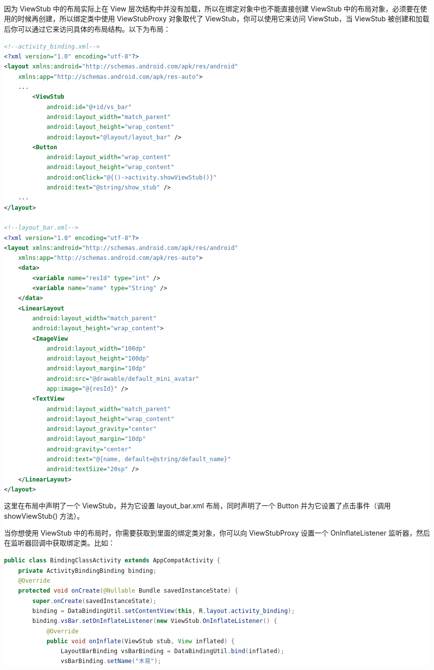 因为 ViewStub 中的布局实际上在 View 层次结构中并没有加载，所以在绑定对象中也不能直接创建 ViewStub 中的布局对象，必须要在使用的时候再创建，所以绑定类中使用 ViewStubProxy 对象取代了 ViewStub，你可以使用它来访问 ViewStub，当 ViewStub 被创建和加载后你可以通过它来访问具体的布局结构。以下为布局：
``` xml
<!--activity_binding.xml-->
<?xml version="1.0" encoding="utf-8"?>
<layout xmlns:android="http://schemas.android.com/apk/res/android"
    xmlns:app="http://schemas.android.com/apk/res-auto">
    ...
        <ViewStub
            android:id="@+id/vs_bar"
            android:layout_width="match_parent"
            android:layout_height="wrap_content"
            android:layout="@layout/layout_bar" />
        <Button
            android:layout_width="wrap_content"
            android:layout_height="wrap_content"
            android:onClick="@{()->activity.showViewStub()}"
            android:text="@string/show_stub" />
    ...
</layout>

<!--layout_bar.xml-->
<?xml version="1.0" encoding="utf-8"?>
<layout xmlns:android="http://schemas.android.com/apk/res/android"
    xmlns:app="http://schemas.android.com/apk/res-auto">
    <data>
        <variable name="resId" type="int" />
        <variable name="name" type="String" />
    </data>
    <LinearLayout
        android:layout_width="match_parent"
        android:layout_height="wrap_content">
        <ImageView
            android:layout_width="100dp"
            android:layout_height="100dp"
            android:layout_margin="10dp"
            android:src="@drawable/default_mini_avatar"
            app:image="@{resId}" />
        <TextView
            android:layout_width="match_parent"
            android:layout_height="wrap_content"
            android:layout_gravity="center"
            android:layout_margin="10dp"
            android:gravity="center"
            android:text="@{name, default=@string/default_name}"
            android:textSize="20sp" />
    </LinearLayout>
</layout>
```
这里在布局中声明了一个 ViewStub，并为它设置 layout_bar.xml 布局，同时声明了一个 Button 并为它设置了点击事件（调用 showViewStub() 方法）。

当你想使用 ViewStub 中的布局时，你需要获取到里面的绑定类对象，你可以向 ViewStubProxy 设置一个 OnInflateListener 监听器，然后在监听器回调中获取绑定类。比如：
``` java
public class BindingClassActivity extends AppCompatActivity {
    private ActivityBindingBinding binding;
    @Override
    protected void onCreate(@Nullable Bundle savedInstanceState) {
        super.onCreate(savedInstanceState);
        binding = DataBindingUtil.setContentView(this, R.layout.activity_binding);
        binding.vsBar.setOnInflateListener(new ViewStub.OnInflateListener() {
            @Override
            public void onInflate(ViewStub stub, View inflated) {
                LayoutBarBinding vsBarBinding = DataBindingUtil.bind(inflated);
                vsBarBinding.setName("木易");
```